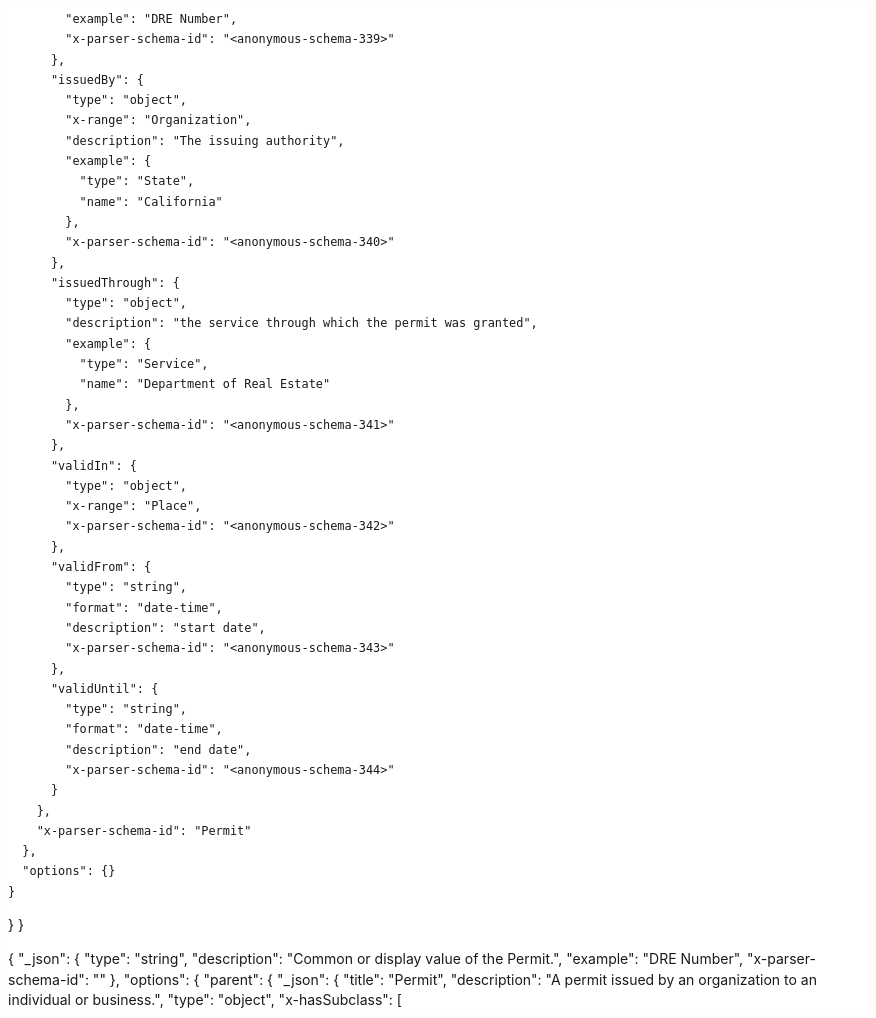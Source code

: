             "example": "DRE Number",
            "x-parser-schema-id": "<anonymous-schema-339>"
          },
          "issuedBy": {
            "type": "object",
            "x-range": "Organization",
            "description": "The issuing authority",
            "example": {
              "type": "State",
              "name": "California"
            },
            "x-parser-schema-id": "<anonymous-schema-340>"
          },
          "issuedThrough": {
            "type": "object",
            "description": "the service through which the permit was granted",
            "example": {
              "type": "Service",
              "name": "Department of Real Estate"
            },
            "x-parser-schema-id": "<anonymous-schema-341>"
          },
          "validIn": {
            "type": "object",
            "x-range": "Place",
            "x-parser-schema-id": "<anonymous-schema-342>"
          },
          "validFrom": {
            "type": "string",
            "format": "date-time",
            "description": "start date",
            "x-parser-schema-id": "<anonymous-schema-343>"
          },
          "validUntil": {
            "type": "string",
            "format": "date-time",
            "description": "end date",
            "x-parser-schema-id": "<anonymous-schema-344>"
          }
        },
        "x-parser-schema-id": "Permit"
      },
      "options": {}
    }
  }
}






{
  "_json": {
    "type": "string",
    "description": "Common or display value of the Permit.",
    "example": "DRE Number",
    "x-parser-schema-id": "<anonymous-schema-339>"
  },
  "options": {
    "parent": {
      "_json": {
        "title": "Permit",
        "description": "A permit issued by an organization to an individual or business.",
        "type": "object",
        "x-hasSubclass": [